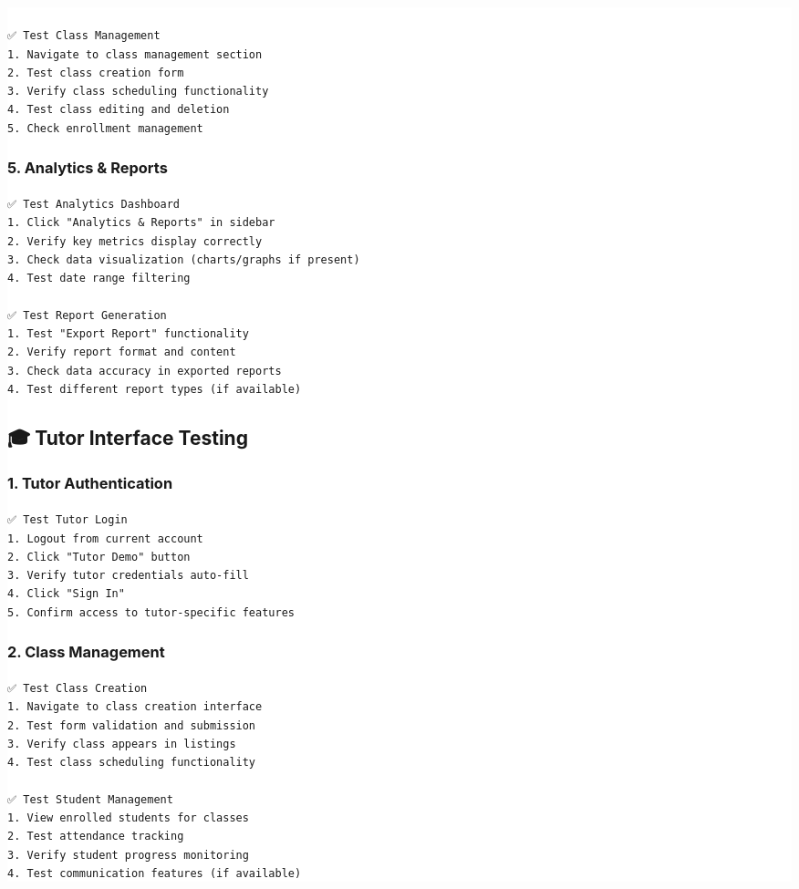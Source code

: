 ```

✅ Test Class Management
1. Navigate to class management section
2. Test class creation form
3. Verify class scheduling functionality
4. Test class editing and deletion
5. Check enrollment management
```

### 5. Analytics & Reports
```
✅ Test Analytics Dashboard
1. Click "Analytics & Reports" in sidebar
2. Verify key metrics display correctly
3. Check data visualization (charts/graphs if present)
4. Test date range filtering

✅ Test Report Generation
1. Test "Export Report" functionality
2. Verify report format and content
3. Check data accuracy in exported reports
4. Test different report types (if available)
```

## 🎓 Tutor Interface Testing

### 1. Tutor Authentication
```
✅ Test Tutor Login
1. Logout from current account
2. Click "Tutor Demo" button
3. Verify tutor credentials auto-fill
4. Click "Sign In"
5. Confirm access to tutor-specific features
```

### 2. Class Management
```
✅ Test Class Creation
1. Navigate to class creation interface
2. Test form validation and submission
3. Verify class appears in listings
4. Test class scheduling functionality

✅ Test Student Management
1. View enrolled students for classes
2. Test attendance tracking
3. Verify student progress monitoring
4. Test communication features (if available)
```
